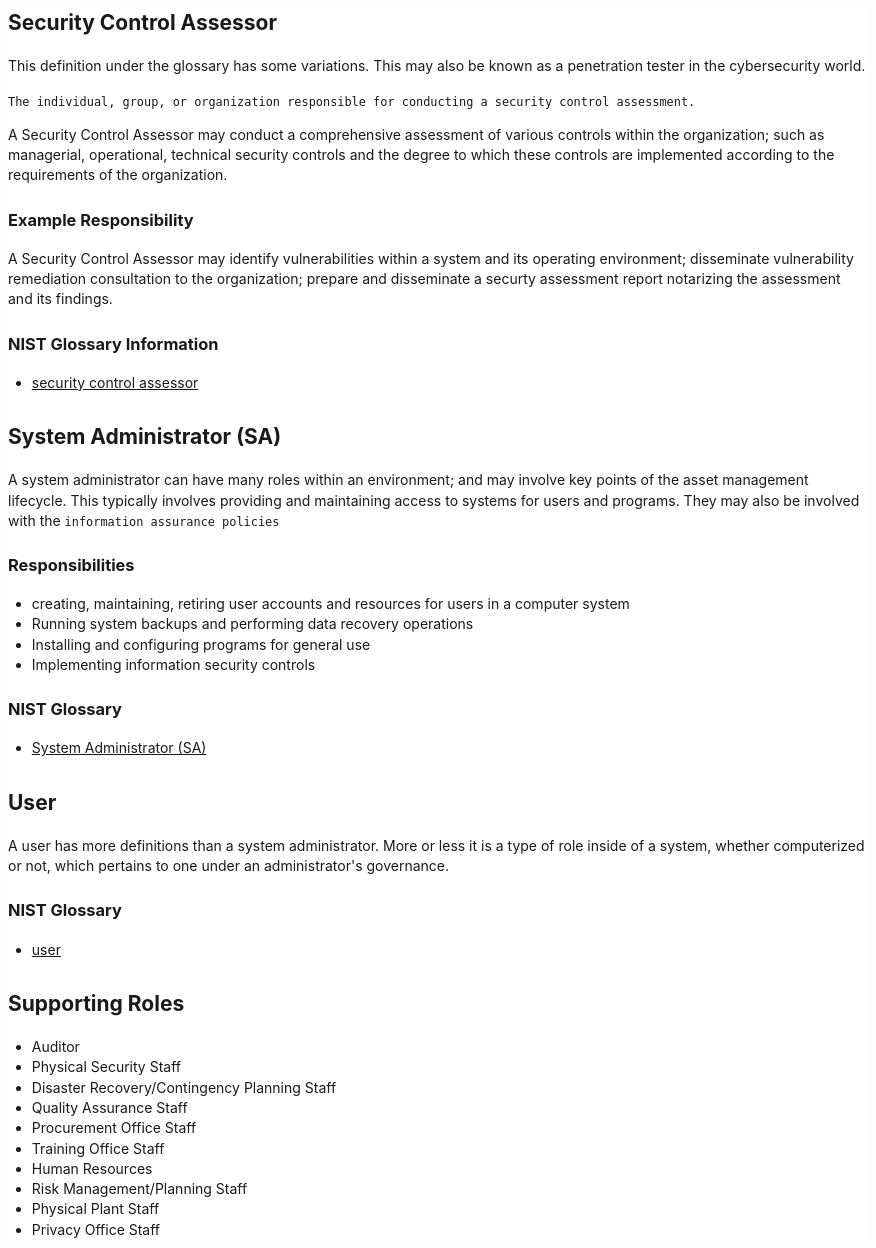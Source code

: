 ## Security Control Assessor
This definition under the glossary has some variations. This may also be known as a penetration tester in the cybersecurity world.
```
The individual, group, or organization responsible for conducting a security control assessment.
```
A Security Control Assessor may conduct a comprehensive assessment of various controls within the organization; such as managerial, operational, technical security controls and the degree to which these controls are implemented according to the requirements of the organization.

### Example Responsibility
A Security Control Assessor may identify vulnerabilities within a system and its operating environment; disseminate vulnerability remediation consultation to the organization; prepare and disseminate a securty assessment report notarizing the assessment and its findings.

### NIST Glossary Information
- [security control assessor](https://csrc.nist.gov/glossary/term/security_control_assessor)

## System Administrator (SA) 

A system administrator can have many roles within an environment; and may involve key points of the asset management lifecycle. This typically involves providing and maintaining access to systems for users and programs. They may also be involved with the `information assurance policies`

### Responsibilities

- creating, maintaining, retiring user accounts and resources for users in a computer system
- Running system backups and performing data recovery operations
- Installing and configuring programs for general use
- Implementing information security controls

### NIST Glossary
- [System Administrator (SA)](https://csrc.nist.gov/glossary/term/system_administrator)

## User

A user has more definitions than a system administrator. More or less it is a type of role inside of a system, whether computerized or not, which pertains to one under an administrator's governance.

### NIST Glossary
- [user](https://csrc.nist.gov/glossary/term/user)

## Supporting Roles

- Auditor
- Physical Security Staff
- Disaster Recovery/Contingency Planning Staff
- Quality Assurance Staff
- Procurement Office Staff
- Training Office Staff
- Human Resources
- Risk Management/Planning Staff
- Physical Plant Staff
- Privacy Office Staff
